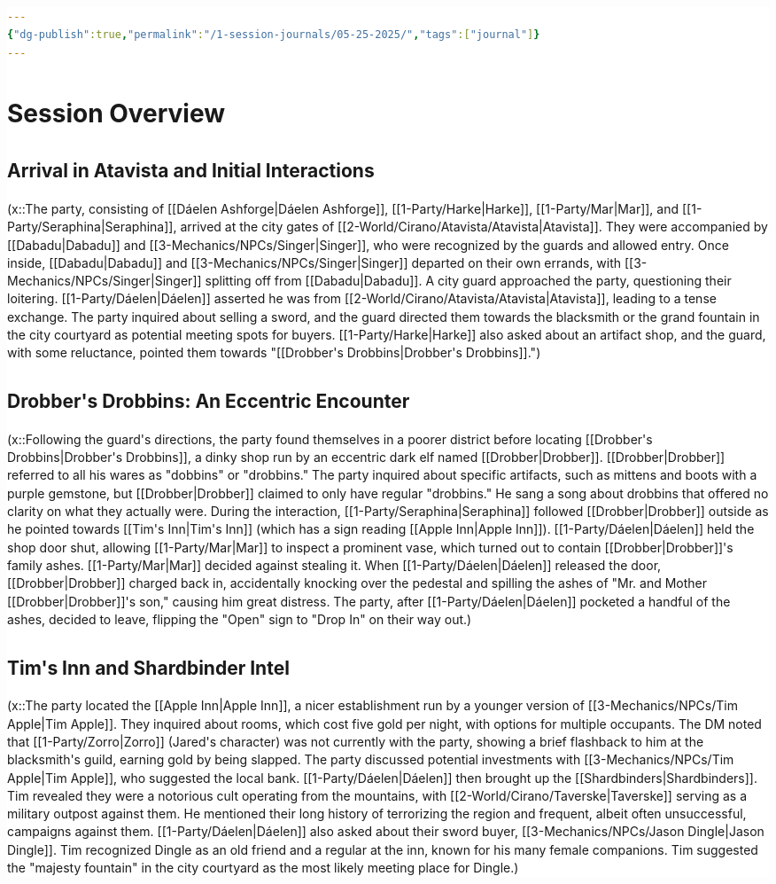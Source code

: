 ```yaml
---
{"dg-publish":true,"permalink":"/1-session-journals/05-25-2025/","tags":["journal"]}
---
```



# Session Overview

## Arrival in Atavista and Initial Interactions

(x::The party, consisting of [[Dáelen Ashforge\|Dáelen Ashforge]], [[1-Party/Harke\|Harke]], [[1-Party/Mar\|Mar]], and [[1-Party/Seraphina\|Seraphina]], arrived at the city gates of [[2-World/Cirano/Atavista/Atavista\|Atavista]]. They were accompanied by [[Dabadu\|Dabadu]] and [[3-Mechanics/NPCs/Singer\|Singer]], who were recognized by the guards and allowed entry. Once inside, [[Dabadu\|Dabadu]] and [[3-Mechanics/NPCs/Singer\|Singer]] departed on their own errands, with [[3-Mechanics/NPCs/Singer\|Singer]] splitting off from [[Dabadu\|Dabadu]]. A city guard approached the party, questioning their loitering. [[1-Party/Dáelen\|Dáelen]] asserted he was from [[2-World/Cirano/Atavista/Atavista\|Atavista]], leading to a tense exchange. The party inquired about selling a sword, and the guard directed them towards the blacksmith or the grand fountain in the city courtyard as potential meeting spots for buyers. [[1-Party/Harke\|Harke]] also asked about an artifact shop, and the guard, with some reluctance, pointed them towards "[[Drobber's Drobbins\|Drobber's Drobbins]].")

## Drobber's Drobbins: An Eccentric Encounter

(x::Following the guard's directions, the party found themselves in a poorer district before locating [[Drobber's Drobbins\|Drobber's Drobbins]], a dinky shop run by an eccentric dark elf named [[Drobber\|Drobber]]. [[Drobber\|Drobber]] referred to all his wares as "dobbins" or "drobbins." The party inquired about specific artifacts, such as mittens and boots with a purple gemstone, but [[Drobber\|Drobber]] claimed to only have regular "drobbins." He sang a song about drobbins that offered no clarity on what they actually were. During the interaction, [[1-Party/Seraphina\|Seraphina]] followed [[Drobber\|Drobber]] outside as he pointed towards [[Tim's Inn\|Tim's Inn]] (which has a sign reading [[Apple Inn\|Apple Inn]]). [[1-Party/Dáelen\|Dáelen]] held the shop door shut, allowing [[1-Party/Mar\|Mar]] to inspect a prominent vase, which turned out to contain [[Drobber\|Drobber]]'s family ashes. [[1-Party/Mar\|Mar]] decided against stealing it. When [[1-Party/Dáelen\|Dáelen]] released the door, [[Drobber\|Drobber]] charged back in, accidentally knocking over the pedestal and spilling the ashes of "Mr. and Mother [[Drobber\|Drobber]]'s son," causing him great distress. The party, after [[1-Party/Dáelen\|Dáelen]] pocketed a handful of the ashes, decided to leave, flipping the "Open" sign to "Drop In" on their way out.)

## Tim's Inn and Shardbinder Intel

(x::The party located the [[Apple Inn\|Apple Inn]], a nicer establishment run by a younger version of [[3-Mechanics/NPCs/Tim Apple\|Tim Apple]]. They inquired about rooms, which cost five gold per night, with options for multiple occupants. The DM noted that [[1-Party/Zorro\|Zorro]] (Jared's character) was not currently with the party, showing a brief flashback to him at the blacksmith's guild, earning gold by being slapped. The party discussed potential investments with [[3-Mechanics/NPCs/Tim Apple\|Tim Apple]], who suggested the local bank. [[1-Party/Dáelen\|Dáelen]] then brought up the [[Shardbinders\|Shardbinders]]. Tim revealed they were a notorious cult operating from the mountains, with [[2-World/Cirano/Taverske\|Taverske]] serving as a military outpost against them. He mentioned their long history of terrorizing the region and frequent, albeit often unsuccessful, campaigns against them. [[1-Party/Dáelen\|Dáelen]] also asked about their sword buyer, [[3-Mechanics/NPCs/Jason Dingle\|Jason Dingle]]. Tim recognized Dingle as an old friend and a regular at the inn, known for his many female companions. Tim suggested the "majesty fountain" in the city courtyard as the most likely meeting place for Dingle.)
